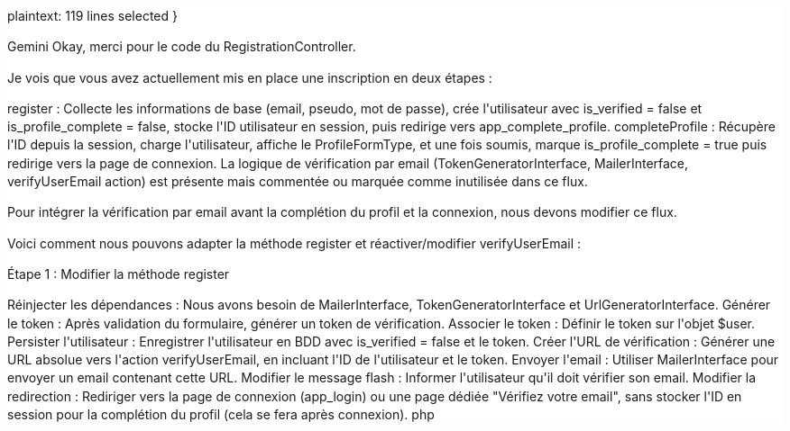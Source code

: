 plaintext: 119 lines selected
}

Gemini
Okay, merci pour le code du RegistrationController.

Je vois que vous avez actuellement mis en place une inscription en deux étapes :

register : Collecte les informations de base (email, pseudo, mot de passe), crée l'utilisateur avec is_verified = false et is_profile_complete = false, stocke l'ID utilisateur en session, puis redirige vers app_complete_profile.
completeProfile : Récupère l'ID depuis la session, charge l'utilisateur, affiche le ProfileFormType, et une fois soumis, marque is_profile_complete = true puis redirige vers la page de connexion.
La logique de vérification par email (TokenGeneratorInterface, MailerInterface, verifyUserEmail action) est présente mais commentée ou marquée comme inutilisée dans ce flux.

Pour intégrer la vérification par email avant la complétion du profil et la connexion, nous devons modifier ce flux.

Voici comment nous pouvons adapter la méthode register et réactiver/modifier verifyUserEmail :

Étape 1 : Modifier la méthode register

Réinjecter les dépendances : Nous avons besoin de MailerInterface, TokenGeneratorInterface et UrlGeneratorInterface.
Générer le token : Après validation du formulaire, générer un token de vérification.
Associer le token : Définir le token sur l'objet $user.
Persister l'utilisateur : Enregistrer l'utilisateur en BDD avec is_verified = false et le token.
Créer l'URL de vérification : Générer une URL absolue vers l'action verifyUserEmail, en incluant l'ID de l'utilisateur et le token.
Envoyer l'email : Utiliser MailerInterface pour envoyer un email contenant cette URL.
Modifier le message flash : Informer l'utilisateur qu'il doit vérifier son email.
Modifier la redirection : Rediriger vers la page de connexion (app_login) ou une page dédiée "Vérifiez votre email", sans stocker l'ID en session pour la complétion du profil (cela se fera après connexion).
php

<?php
// src/Controller/RegistrationController.php

namespace App\Controller;

use App\Entity\User;
use App\Form\RegistrationFormType;
use App\Form\ProfileFormType; // Gardé pour l'action completeProfile
use Doctrine\ORM\EntityManagerInterface;
use Symfony\Bridge\Twig\Mime\TemplatedEmail; // Ajouté
use Symfony\Bundle\FrameworkBundle\Controller\AbstractController;
use Symfony\Component\HttpFoundation\Request;
use Symfony\Component\HttpFoundation\Response;
use Symfony\Component\Mailer\MailerInterface; // Réactivé
use Symfony\Component\Mime\Address; // Ajouté
// use Symfony\Component\Mime\Email; // Remplacé par TemplatedEmail
use Symfony\Component\PasswordHasher\Hasher\UserPasswordHasherInterface;
use Symfony\Component\Routing\Annotation\Route;
use Symfony\Component\Routing\Generator\UrlGeneratorInterface; // Réactivé
use Symfony\Component\Security\Csrf\TokenGenerator\TokenGeneratorInterface; // Réactivé
use Symfony\Contracts\Translation\TranslatorInterface; // Optionnel, pour les messages
